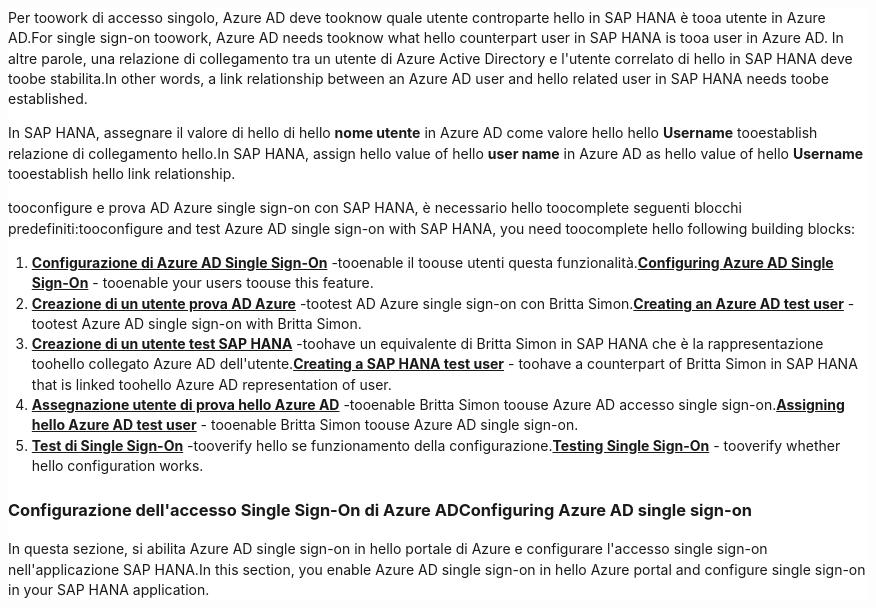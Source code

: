 <span data-ttu-id="0751c-140">Per toowork di accesso singolo, Azure AD deve tooknow quale utente controparte hello in SAP HANA è tooa utente in Azure AD.</span><span class="sxs-lookup"><span data-stu-id="0751c-140">For single sign-on toowork, Azure AD needs tooknow what hello counterpart user in SAP HANA is tooa user in Azure AD.</span></span> <span data-ttu-id="0751c-141">In altre parole, una relazione di collegamento tra un utente di Azure Active Directory e l'utente correlato di hello in SAP HANA deve toobe stabilita.</span><span class="sxs-lookup"><span data-stu-id="0751c-141">In other words, a link relationship between an Azure AD user and hello related user in SAP HANA needs toobe established.</span></span>

<span data-ttu-id="0751c-142">In SAP HANA, assegnare il valore di hello di hello **nome utente** in Azure AD come valore hello hello **Username** tooestablish relazione di collegamento hello.</span><span class="sxs-lookup"><span data-stu-id="0751c-142">In SAP HANA, assign hello value of hello **user name** in Azure AD as hello value of hello **Username** tooestablish hello link relationship.</span></span>

<span data-ttu-id="0751c-143">tooconfigure e prova AD Azure single sign-on con SAP HANA, è necessario hello toocomplete seguenti blocchi predefiniti:</span><span class="sxs-lookup"><span data-stu-id="0751c-143">tooconfigure and test Azure AD single sign-on with SAP HANA, you need toocomplete hello following building blocks:</span></span>

1. <span data-ttu-id="0751c-144">**[Configurazione di Azure AD Single Sign-On](#configuring-azure-ad-single-sign-on)**  -tooenable il toouse utenti questa funzionalità.</span><span class="sxs-lookup"><span data-stu-id="0751c-144">**[Configuring Azure AD Single Sign-On](#configuring-azure-ad-single-sign-on)** - tooenable your users toouse this feature.</span></span>
2. <span data-ttu-id="0751c-145">**[Creazione di un utente prova AD Azure](#creating-an-azure-ad-test-user)**  -tootest AD Azure single sign-on con Britta Simon.</span><span class="sxs-lookup"><span data-stu-id="0751c-145">**[Creating an Azure AD test user](#creating-an-azure-ad-test-user)** - tootest Azure AD single sign-on with Britta Simon.</span></span>
3. <span data-ttu-id="0751c-146">**[Creazione di un utente test SAP HANA](#creating-a-sap-hana-test-user)**  -toohave un equivalente di Britta Simon in SAP HANA che è la rappresentazione toohello collegato Azure AD dell'utente.</span><span class="sxs-lookup"><span data-stu-id="0751c-146">**[Creating a SAP HANA test user](#creating-a-sap-hana-test-user)** - toohave a counterpart of Britta Simon in SAP HANA that is linked toohello Azure AD representation of user.</span></span>
4. <span data-ttu-id="0751c-147">**[Assegnazione utente di prova hello Azure AD](#assigning-the-azure-ad-test-user)**  -tooenable Britta Simon toouse Azure AD accesso single sign-on.</span><span class="sxs-lookup"><span data-stu-id="0751c-147">**[Assigning hello Azure AD test user](#assigning-the-azure-ad-test-user)** - tooenable Britta Simon toouse Azure AD single sign-on.</span></span>
5. <span data-ttu-id="0751c-148">**[Test di Single Sign-On](#testing-single-sign-on)**  -tooverify hello se funzionamento della configurazione.</span><span class="sxs-lookup"><span data-stu-id="0751c-148">**[Testing Single Sign-On](#testing-single-sign-on)** - tooverify whether hello configuration works.</span></span>

### <a name="configuring-azure-ad-single-sign-on"></a><span data-ttu-id="0751c-149">Configurazione dell'accesso Single Sign-On di Azure AD</span><span class="sxs-lookup"><span data-stu-id="0751c-149">Configuring Azure AD single sign-on</span></span>

<span data-ttu-id="0751c-150">In questa sezione, si abilita Azure AD single sign-on in hello portale di Azure e configurare l'accesso single sign-on nell'applicazione SAP HANA.</span><span class="sxs-lookup"><span data-stu-id="0751c-150">In this section, you enable Azure AD single sign-on in hello Azure portal and configure single sign-on in your SAP HANA application.</span></span>
